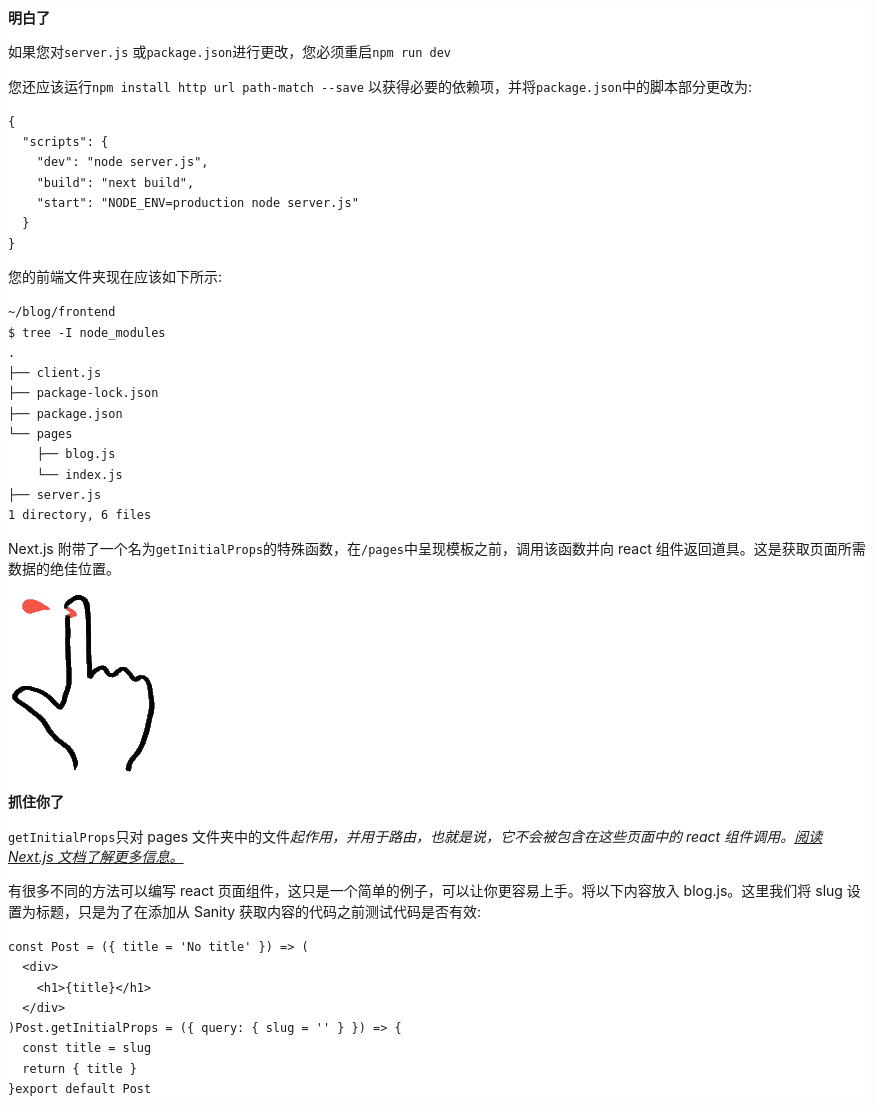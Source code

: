 **明白了**

如果您对`server.js` 或`package.json`进行更改，您必须重启`npm run dev`

您还应该运行`npm install http url path-match --save` 以获得必要的依赖项，并将`package.json`中的脚本部分更改为:

```
{ 
  "scripts": { 
    "dev": "node server.js",
    "build": "next build",
    "start": "NODE_ENV=production node server.js" 
  } 
}
```

您的前端文件夹现在应该如下所示:

```
~/blog/frontend
$ tree -I node_modules
.
├── client.js
├── package-lock.json
├── package.json
└── pages
    ├── blog.js
    └── index.js
├── server.js
1 directory, 6 files
```

Next.js 附带了一个名为`getInitialProps`的特殊函数，在`/pages`中呈现模板之前，调用该函数并向 react 组件返回道具。这是获取页面所需数据的绝佳位置。

![](img/3468474ca4b060ed80525d27e39aead3.png)

**抓住你了**

`getInitialProps`只对 pages 文件夹中的文件*起作用，并用于路由，也就是说，它不会被包含在这些页面中的 react 组件调用。[阅读 Next.js 文档了解更多信息。](https://github.com/zeit/next.js/#user-content-fetching-data-and-component-lifecycle)*

有很多不同的方法可以编写 react 页面组件，这只是一个简单的例子，可以让你更容易上手。将以下内容放入 blog.js。这里我们将 slug 设置为标题，只是为了在添加从 Sanity 获取内容的代码之前测试代码是否有效:

```
const Post = ({ title = 'No title' }) => (
  <div>
    <h1>{title}</h1>
  </div>
)Post.getInitialProps = ({ query: { slug = '' } }) => { 
  const title = slug
  return { title }
}export default Post
```
